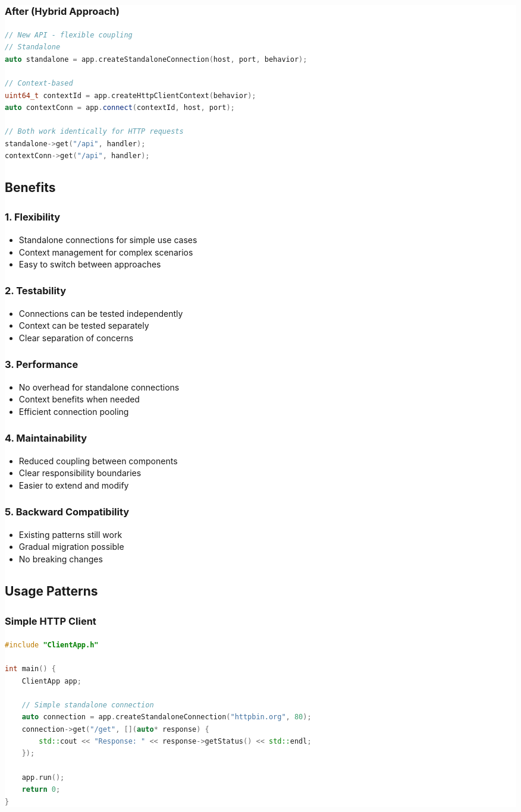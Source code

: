 ### After (Hybrid Approach)
```cpp
// New API - flexible coupling
// Standalone
auto standalone = app.createStandaloneConnection(host, port, behavior);

// Context-based
uint64_t contextId = app.createHttpClientContext(behavior);
auto contextConn = app.connect(contextId, host, port);

// Both work identically for HTTP requests
standalone->get("/api", handler);
contextConn->get("/api", handler);
```

## Benefits

### 1. **Flexibility**
- Standalone connections for simple use cases
- Context management for complex scenarios
- Easy to switch between approaches

### 2. **Testability**
- Connections can be tested independently
- Context can be tested separately
- Clear separation of concerns

### 3. **Performance**
- No overhead for standalone connections
- Context benefits when needed
- Efficient connection pooling

### 4. **Maintainability**
- Reduced coupling between components
- Clear responsibility boundaries
- Easier to extend and modify

### 5. **Backward Compatibility**
- Existing patterns still work
- Gradual migration possible
- No breaking changes

## Usage Patterns

### Simple HTTP Client
```cpp
#include "ClientApp.h"

int main() {
    ClientApp app;
    
    // Simple standalone connection
    auto connection = app.createStandaloneConnection("httpbin.org", 80);
    connection->get("/get", [](auto* response) {
        std::cout << "Response: " << response->getStatus() << std::endl;
    });
    
    app.run();
    return 0;
}
```